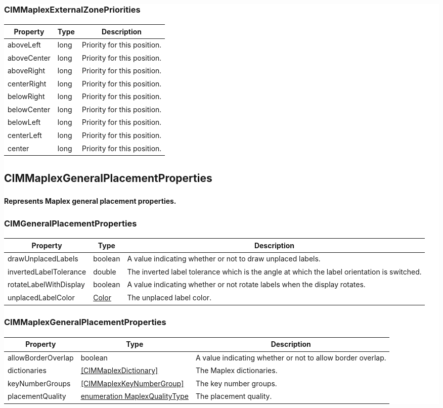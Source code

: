 ### CIMMaplexExternalZonePriorities 

|Property | Type | Description | 
|---------|--------|--------|
| aboveLeft | long | Priority for this position. 
| aboveCenter | long | Priority for this position. 
| aboveRight | long | Priority for this position. 
| centerRight | long | Priority for this position. 
| belowRight | long | Priority for this position. 
| belowCenter | long | Priority for this position. 
| belowLeft | long | Priority for this position. 
| centerLeft | long | Priority for this position. 
| center | long | Priority for this position. 






## CIMMaplexGeneralPlacementProperties
#### Represents Maplex general placement properties. 


### CIMGeneralPlacementProperties 

|Property | Type | Description | 
|---------|--------|--------|
| drawUnplacedLabels | boolean | A value indicating whether or not to draw unplaced labels. 
| invertedLabelTolerance | double | The inverted label tolerance which is the angle at which the label orientation is switched. 
| rotateLabelWithDisplay | boolean | A value indicating whether or not rotate labels when the display rotates. 
| unplacedLabelColor | [Color](Types.md#color) | The unplaced label color. 


### CIMMaplexGeneralPlacementProperties 

|Property | Type | Description | 
|---------|--------|--------|
| allowBorderOverlap | boolean | A value indicating whether or not to allow border overlap. 
| dictionaries | [[CIMMaplexDictionary]](CIMLabelPlacement.md#cimmaplexdictionary) | The Maplex dictionaries. 
| keyNumberGroups | [[CIMMaplexKeyNumberGroup]](CIMLabelPlacement.md#cimmaplexkeynumbergroup) | The key number groups. 
| placementQuality | [enumeration MaplexQualityType](CIMLabelPlacement.md#enumeration-maplexqualitytype) | The placement quality. 
